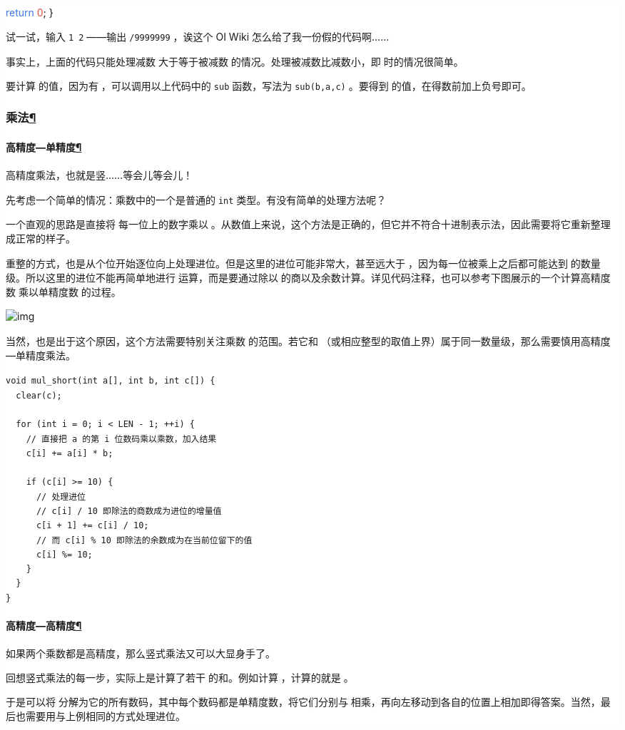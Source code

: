  <span class="k" style="box-sizing: inherit; color: rgb(59, 120, 231);">return</span> <span class="mi" style="box-sizing: inherit; color: rgb(231, 76, 60);">0</span><span class="p" style="box-sizing: inherit;">;</span>
<span class="p" style="box-sizing: inherit;">}</span>
</code></pre></div></details>

试一试，输入 `1 2` ——输出 `/9999999` ，诶这个 OI Wiki 怎么给了我一份假的代码啊……

事实上，上面的代码只能处理减数 大于等于被减数 的情况。处理被减数比减数小，即 时的情况很简单。



要计算 的值，因为有 ，可以调用以上代码中的 `sub` 函数，写法为 `sub(b,a,c)` 。要得到 的值，在得数前加上负号即可。

### 乘法[¶](https://oi-wiki.org/math/bignum/#_6)

#### 高精度—单精度[¶](https://oi-wiki.org/math/bignum/#_7)

高精度乘法，也就是竖……等会儿等会儿！

先考虑一个简单的情况：乘数中的一个是普通的 `int` 类型。有没有简单的处理方法呢？

一个直观的思路是直接将 每一位上的数字乘以 。从数值上来说，这个方法是正确的，但它并不符合十进制表示法，因此需要将它重新整理成正常的样子。

重整的方式，也是从个位开始逐位向上处理进位。但是这里的进位可能非常大，甚至远大于 ，因为每一位被乘上之后都可能达到 的数量级。所以这里的进位不能再简单地进行 运算，而是要通过除以 的商以及余数计算。详见代码注释，也可以参考下图展示的一个计算高精度数 乘以单精度数 的过程。

![img](https://oi-wiki.org/math/images/multiplication-short.png)

当然，也是出于这个原因，这个方法需要特别关注乘数 的范围。若它和 （或相应整型的取值上界）属于同一数量级，那么需要慎用高精度—单精度乘法。

```
void mul_short(int a[], int b, int c[]) {
  clear(c);

  for (int i = 0; i < LEN - 1; ++i) {
    // 直接把 a 的第 i 位数码乘以乘数，加入结果
    c[i] += a[i] * b;

    if (c[i] >= 10) {
      // 处理进位
      // c[i] / 10 即除法的商数成为进位的增量值
      c[i + 1] += c[i] / 10;
      // 而 c[i] % 10 即除法的余数成为在当前位留下的值
      c[i] %= 10;
    }
  }
}
```

#### 高精度—高精度[¶](https://oi-wiki.org/math/bignum/#_8)

如果两个乘数都是高精度，那么竖式乘法又可以大显身手了。

回想竖式乘法的每一步，实际上是计算了若干 的和。例如计算 ，计算的就是 。

于是可以将 分解为它的所有数码，其中每个数码都是单精度数，将它们分别与 相乘，再向左移动到各自的位置上相加即得答案。当然，最后也需要用与上例相同的方式处理进位。

